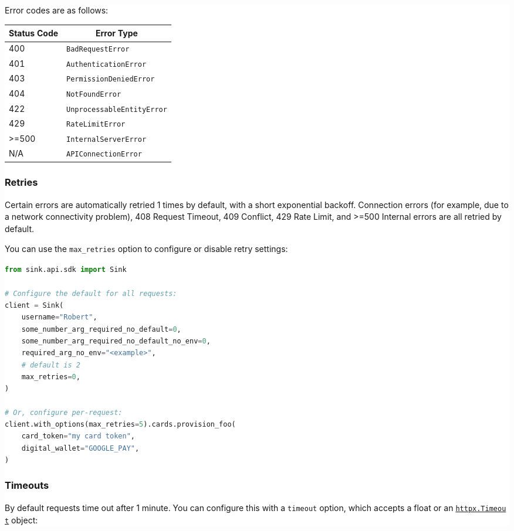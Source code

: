 Error codes are as follows:

| Status Code | Error Type                 |
| ----------- | -------------------------- |
| 400         | `BadRequestError`          |
| 401         | `AuthenticationError`      |
| 403         | `PermissionDeniedError`    |
| 404         | `NotFoundError`            |
| 422         | `UnprocessableEntityError` |
| 429         | `RateLimitError`           |
| >=500       | `InternalServerError`      |
| N/A         | `APIConnectionError`       |

### Retries

Certain errors are automatically retried 1 times by default, with a short exponential backoff.
Connection errors (for example, due to a network connectivity problem), 408 Request Timeout, 409 Conflict,
429 Rate Limit, and >=500 Internal errors are all retried by default.

You can use the `max_retries` option to configure or disable retry settings:

```python
from sink.api.sdk import Sink

# Configure the default for all requests:
client = Sink(
    username="Robert",
    some_number_arg_required_no_default=0,
    some_number_arg_required_no_default_no_env=0,
    required_arg_no_env="<example>",
    # default is 2
    max_retries=0,
)

# Or, configure per-request:
client.with_options(max_retries=5).cards.provision_foo(
    card_token="my card token",
    digital_wallet="GOOGLE_PAY",
)
```

### Timeouts

By default requests time out after 1 minute. You can configure this with a `timeout` option,
which accepts a float or an [`httpx.Timeout`](https://www.python-httpx.org/advanced/timeouts/#fine-tuning-the-configuration) object:
